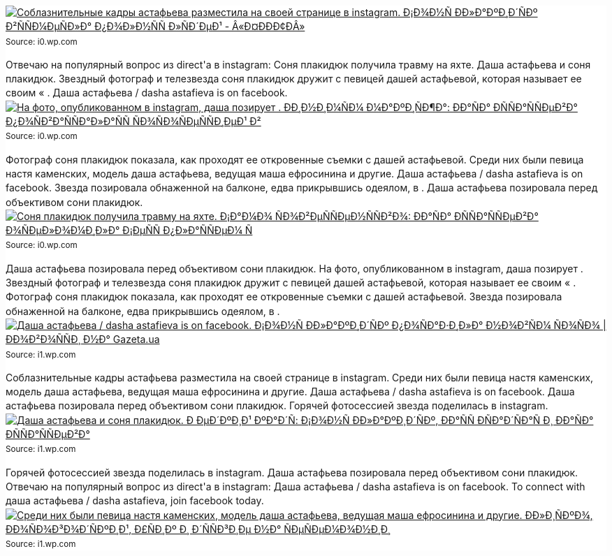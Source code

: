 [![Соблазнительные кадры астафьева разместила на своей странице в instagram. Ð¡Ð¾Ð½Ñ ÐÐ»Ð°ÐºÐ¸Ð´ÑÐº Ð²ÑÑÐ¼ÐµÑÐ»Ð° Ð¿Ð¾Ð»Ð½ÑÑ Ð»ÑÐ´ÐµÐ¹ - Â«Ð¤ÐÐÐ¢ÐÂ»](https://i1.wp.com/tse1.mm.bing.net/th?id=OIP.NxuiH2v8F7c-Nlq-GctvJAAAAA&amp;pid=15.1 "Ð¡Ð¾Ð½Ñ ÐÐ»Ð°ÐºÐ¸Ð´ÑÐº Ð²ÑÑÐ¼ÐµÑÐ»Ð° Ð¿Ð¾Ð»Ð½ÑÑ Ð»ÑÐ´ÐµÐ¹ - Â«Ð¤ÐÐÐ¢ÐÂ»")](https://i0.wp.com/showbiz.fakty.ua/user_uploads_new/images/articles/2021/02/22/369129/Screenshot_4(73).jpg)
<small>Source: i0.wp.com</small>

Отвечаю на популярный вопрос из direct&#039;а в instagram: Соня плакидюк получила травму на яхте. Даша астафьева и соня плакидюк. Звездный фотограф и телезвезда соня плакидюк дружит с певицей дашей астафьевой, которая называет ее своим « . Даша астафьева / dasha astafieva is on facebook.
[![На фото, опубликованном в instagram, даша позирует . ÐÐ¸Ð½Ð¸Ð¼ÑÐ¼ Ð¼Ð°ÐºÐ¸ÑÐ¶Ð°: ÐÐ°ÑÐ° ÐÑÑÐ°ÑÑÐµÐ²Ð° Ð¿Ð¾ÑÐ²Ð°ÑÑÐ°Ð»Ð°ÑÑ ÑÐ¾ÑÐ¾ÑÐµÑÑÐ¸ÐµÐ¹ Ð²](https://i0.wp.com/tse3.mm.bing.net/th?id=OIP.9KG-BRMjBMXfaVYLudZaOAHaJQ&amp;pid=15.1 "ÐÐ¸Ð½Ð¸Ð¼ÑÐ¼ Ð¼Ð°ÐºÐ¸ÑÐ¶Ð°: ÐÐ°ÑÐ° ÐÑÑÐ°ÑÑÐµÐ²Ð° Ð¿Ð¾ÑÐ²Ð°ÑÑÐ°Ð»Ð°ÑÑ ÑÐ¾ÑÐ¾ÑÐµÑÑÐ¸ÐµÐ¹ Ð²")](https://i0.wp.com/rs.img.com.ua/crop?v2=1&amp;w=600&amp;h=0&amp;url=%2F%2Fv.img.com.ua%2Fb%2Forig%2F8%2Fea%2Fb88432ca7fc35212bf4d0d8829ae4ea8.jpg)
<small>Source: i0.wp.com</small>

Фотограф соня плакидюк показала, как проходят ее откровенные съемки с дашей астафьевой. Среди них были певица настя каменских, модель даша астафьева, ведущая маша ефросинина и другие. Даша астафьева / dasha astafieva is on facebook. Звезда позировала обнаженной на балконе, едва прикрывшись одеялом, в . Даша астафьева позировала перед объективом сони плакидюк.
[![Соня плакидюк получила травму на яхте. Ð¡Ð°Ð¼Ð¾ ÑÐ¾Ð²ÐµÑÑÐµÐ½ÑÑÐ²Ð¾: ÐÐ°ÑÐ° ÐÑÑÐ°ÑÑÐµÐ²Ð° Ð¾ÑÐµÐ»Ð¾Ð¼Ð¸Ð»Ð° Ð¡ÐµÑÑ Ð¿Ð»Ð°ÑÑÐµÐ¼ Ñ](https://i0.wp.com/tse4.mm.bing.net/th?id=OIP.eD4H5fGgcMinUi4rxQv2qAHaEr&amp;pid=15.1 "Ð¡Ð°Ð¼Ð¾ ÑÐ¾Ð²ÐµÑÑÐµÐ½ÑÑÐ²Ð¾: ÐÐ°ÑÐ° ÐÑÑÐ°ÑÑÐµÐ²Ð° Ð¾ÑÐµÐ»Ð¾Ð¼Ð¸Ð»Ð° Ð¡ÐµÑÑ Ð¿Ð»Ð°ÑÑÐµÐ¼ Ñ")](https://i0.wp.com/womanel.com/wp-content/uploads/2020/09/2300065.jpg)
<small>Source: i0.wp.com</small>

Даша астафьева позировала перед объективом сони плакидюк. На фото, опубликованном в instagram, даша позирует . Звездный фотограф и телезвезда соня плакидюк дружит с певицей дашей астафьевой, которая называет ее своим « . Фотограф соня плакидюк показала, как проходят ее откровенные съемки с дашей астафьевой. Звезда позировала обнаженной на балконе, едва прикрывшись одеялом, в .
[![Даша астафьева / dasha astafieva is on facebook. Ð¡Ð¾Ð½Ñ ÐÐ»Ð°ÐºÐ¸Ð´ÑÐº Ð¿Ð¾ÑÐ°Ð·Ð¸Ð»Ð° Ð½Ð¾Ð²ÑÐ¼ ÑÐ¾ÑÐ¾ | ÐÐ¾Ð²Ð¾ÑÑÐ¸ Ð½Ð° Gazeta.ua](https://i1.wp.com/tse3.mm.bing.net/th?id=OIP.UowTkcJ33-ijTSAy3VMF1QHaFj&amp;pid=15.1 "Ð¡Ð¾Ð½Ñ ÐÐ»Ð°ÐºÐ¸Ð´ÑÐº Ð¿Ð¾ÑÐ°Ð·Ð¸Ð»Ð° Ð½Ð¾Ð²ÑÐ¼ ÑÐ¾ÑÐ¾ | ÐÐ¾Ð²Ð¾ÑÑÐ¸ Ð½Ð° Gazeta.ua")](https://i1.wp.com/static2.gazeta.ua/img2/cache/gallery/995/995026_1_w_570.jpg?v=0)
<small>Source: i1.wp.com</small>

Соблазнительные кадры астафьева разместила на своей странице в instagram. Среди них были певица настя каменских, модель даша астафьева, ведущая маша ефросинина и другие. Даша астафьева / dasha astafieva is on facebook. Даша астафьева позировала перед объективом сони плакидюк. Горячей фотосессией звезда поделилась в instagram.
[![Даша астафьева и соня плакидюк. Ð ÐµÐ´ÐºÐ¸Ð¹ ÐºÐ°Ð´Ñ: Ð¡Ð¾Ð½Ñ ÐÐ»Ð°ÐºÐ¸Ð´ÑÐº, ÐÐ°ÑÑ ÐÑÐ°Ð´ÑÐ°Ñ Ð¸ ÐÐ°ÑÐ° ÐÑÑÐ°ÑÑÐµÐ²Ð°](https://i1.wp.com/tse2.mm.bing.net/th?id=OIP.KnoCa1hgRRyIo6Jnz_lzYQHaJQ&amp;pid=15.1 "Ð ÐµÐ´ÐºÐ¸Ð¹ ÐºÐ°Ð´Ñ: Ð¡Ð¾Ð½Ñ ÐÐ»Ð°ÐºÐ¸Ð´ÑÐº, ÐÐ°ÑÑ ÐÑÐ°Ð´ÑÐ°Ñ Ð¸ ÐÐ°ÑÐ° ÐÑÑÐ°ÑÑÐµÐ²Ð°")](https://i1.wp.com/insider.ua/wp-content/uploads/2021/06/200820911_395851821690181_8867162254626620719_n.jpg)
<small>Source: i1.wp.com</small>

Горячей фотосессией звезда поделилась в instagram. Даша астафьева позировала перед объективом сони плакидюк. Отвечаю на популярный вопрос из direct&#039;а в instagram: Даша астафьева / dasha astafieva is on facebook. To connect with даша астафьева / dasha astafieva, join facebook today.
[![Среди них были певица настя каменских, модель даша астафьева, ведущая маша ефросинина и другие. ÐÐ»Ð¸ÑÐºÐ¾, ÐÐ¾ÑÐ¾Ð³Ð¾Ð´ÑÐºÐ¸Ð¹, Ð£ÑÐ¸Ðº Ð¸ Ð´ÑÑÐ³Ð¸Ðµ Ð½Ð° ÑÐµÑÐµÐ¼Ð¾Ð½Ð¸Ð¸](https://i1.wp.com/tse3.mm.bing.net/th?id=OIP.ww7Jtfmu9A-dZbvlZWAr8QHaLH&amp;pid=15.1 "ÐÐ»Ð¸ÑÐºÐ¾, ÐÐ¾ÑÐ¾Ð³Ð¾Ð´ÑÐºÐ¸Ð¹, Ð£ÑÐ¸Ðº Ð¸ Ð´ÑÑÐ³Ð¸Ðµ Ð½Ð° ÑÐµÑÐµÐ¼Ð¾Ð½Ð¸Ð¸")](https://i1.wp.com/feme.ua/upload/medialibrary/932/anna-butkevich_-aleksandr-usik.jpg)
<small>Source: i1.wp.com</small>
